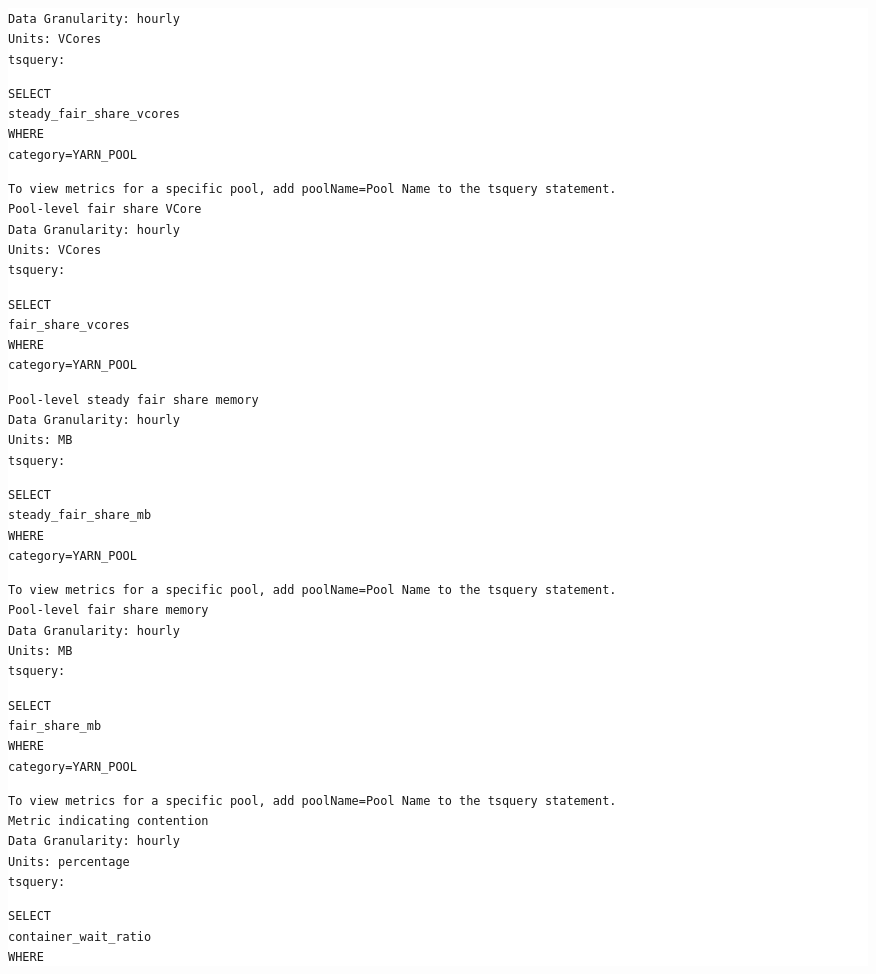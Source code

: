 ```
Data Granularity: hourly
Units: VCores
tsquery:
```
```
SELECT
steady_fair_share_vcores
WHERE
category=YARN_POOL
```
```
To view metrics for a specific pool, add poolName=Pool Name to the tsquery statement.
Pool-level fair share VCore
Data Granularity: hourly
Units: VCores
tsquery:
```
```
SELECT
fair_share_vcores
WHERE
category=YARN_POOL
```
```
Pool-level steady fair share memory
Data Granularity: hourly
Units: MB
tsquery:
```
```
SELECT
steady_fair_share_mb
WHERE
category=YARN_POOL
```
```
To view metrics for a specific pool, add poolName=Pool Name to the tsquery statement.
Pool-level fair share memory
Data Granularity: hourly
Units: MB
tsquery:
```
```
SELECT
fair_share_mb
WHERE
category=YARN_POOL
```
```
To view metrics for a specific pool, add poolName=Pool Name to the tsquery statement.
Metric indicating contention
Data Granularity: hourly
Units: percentage
tsquery:
```
```
SELECT
container_wait_ratio
WHERE
```
